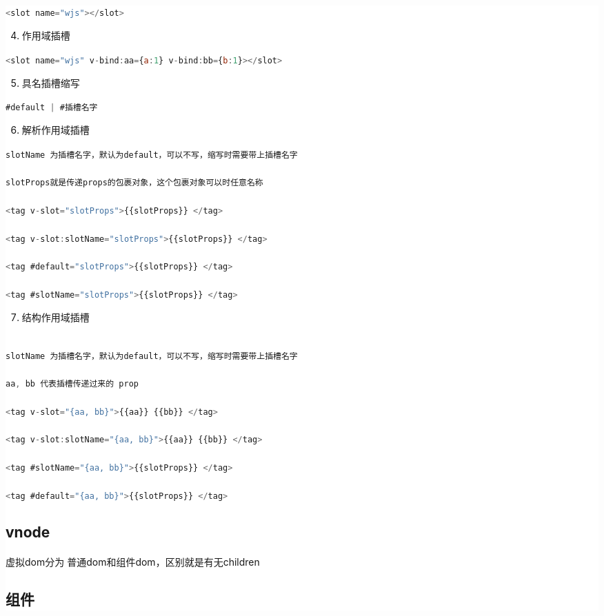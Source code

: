 ```js
<slot name="wjs"></slot>
```

4. 作用域插槽

```js
<slot name="wjs" v-bind:aa={a:1} v-bind:bb={b:1}></slot>
```

5. 具名插槽缩写

```js
#default | #插槽名字
```

6. 解析作用域插槽

```js
slotName 为插槽名字，默认为default，可以不写，缩写时需要带上插槽名字

slotProps就是传递props的包裹对象，这个包裹对象可以时任意名称

<tag v-slot="slotProps">{{slotProps}} </tag>

<tag v-slot:slotName="slotProps">{{slotProps}} </tag>

<tag #default="slotProps">{{slotProps}} </tag>

<tag #slotName="slotProps">{{slotProps}} </tag>
```

7. 结构作用域插槽

```js

slotName 为插槽名字，默认为default，可以不写，缩写时需要带上插槽名字

aa, bb 代表插槽传递过来的 prop

<tag v-slot="{aa, bb}">{{aa}} {{bb}} </tag>

<tag v-slot:slotName="{aa, bb}">{{aa}} {{bb}} </tag>

<tag #slotName="{aa, bb}">{{slotProps}} </tag>

<tag #default="{aa, bb}">{{slotProps}} </tag>

```

## vnode

虚拟dom分为 普通dom和组件dom，区别就是有无children

## 组件
